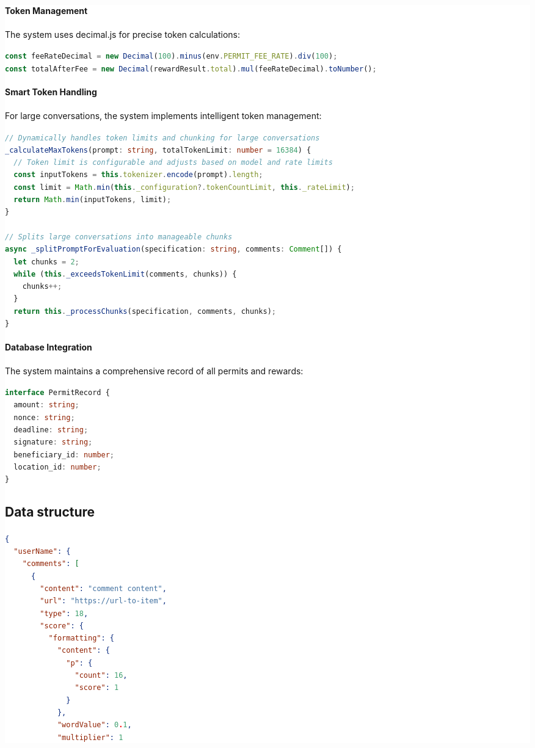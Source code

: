 #### Token Management

The system uses decimal.js for precise token calculations:

```typescript
const feeRateDecimal = new Decimal(100).minus(env.PERMIT_FEE_RATE).div(100);
const totalAfterFee = new Decimal(rewardResult.total).mul(feeRateDecimal).toNumber();
```

#### Smart Token Handling

For large conversations, the system implements intelligent token management:

```typescript
// Dynamically handles token limits and chunking for large conversations
_calculateMaxTokens(prompt: string, totalTokenLimit: number = 16384) {
  // Token limit is configurable and adjusts based on model and rate limits
  const inputTokens = this.tokenizer.encode(prompt).length;
  const limit = Math.min(this._configuration?.tokenCountLimit, this._rateLimit);
  return Math.min(inputTokens, limit);
}

// Splits large conversations into manageable chunks
async _splitPromptForEvaluation(specification: string, comments: Comment[]) {
  let chunks = 2;
  while (this._exceedsTokenLimit(comments, chunks)) {
    chunks++;
  }
  return this._processChunks(specification, comments, chunks);
}
```

#### Database Integration

The system maintains a comprehensive record of all permits and rewards:

```typescript
interface PermitRecord {
  amount: string;
  nonce: string;
  deadline: string;
  signature: string;
  beneficiary_id: number;
  location_id: number;
}
```

## Data structure

```json
{
  "userName": {
    "comments": [
      {
        "content": "comment content",
        "url": "https://url-to-item",
        "type": 18,
        "score": {
          "formatting": {
            "content": {
              "p": {
                "count": 16,
                "score": 1
              }
            },
            "wordValue": 0.1,
            "multiplier": 1
```
